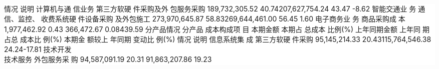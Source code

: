 情况
说明
计算机与通
信业务
第三方软硬
件采购及外
包服务采购
189,732,305.52
40.74207,627,754.24
43.47
-8.62
智能交通业
务
通信、监控、
收费系统硬
件设备采购
及外包施工
273,970,645.87
58.83269,644,461.00
56.45
1.60
电子商务业
务
商品采购成
本
1,977,462.92
0.43
366,472.67
0.08439.59
分产品情况
分产品
成本构成项
目
本期金额
本期占
总成本
比例(%)
上年同期金额
上年同
期占总
成本比
例(%)
本期金
额较上
年同期
变动比
例(%)
情况
说明
信息系统集
成
第三方软硬
件采购
95,145,214.33
20.43115,764,546.38
24.24-17.81
技术开发\
技术服务
外包服务采
购
94,587,091.19
20.31
91,863,207.86
19.23